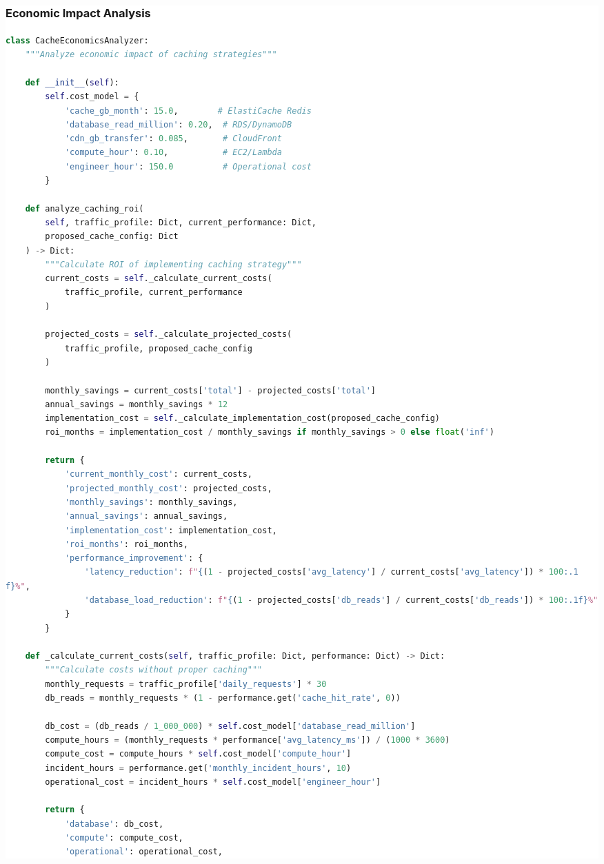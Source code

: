 ### Economic Impact Analysis

```python
class CacheEconomicsAnalyzer:
    """Analyze economic impact of caching strategies"""
    
    def __init__(self):
        self.cost_model = {
            'cache_gb_month': 15.0,        # ElastiCache Redis
            'database_read_million': 0.20,  # RDS/DynamoDB
            'cdn_gb_transfer': 0.085,       # CloudFront
            'compute_hour': 0.10,           # EC2/Lambda
            'engineer_hour': 150.0          # Operational cost
        }
    
    def analyze_caching_roi(
        self, traffic_profile: Dict, current_performance: Dict,
        proposed_cache_config: Dict
    ) -> Dict:
        """Calculate ROI of implementing caching strategy"""
        current_costs = self._calculate_current_costs(
            traffic_profile, current_performance
        )
        
        projected_costs = self._calculate_projected_costs(
            traffic_profile, proposed_cache_config
        )
        
        monthly_savings = current_costs['total'] - projected_costs['total']
        annual_savings = monthly_savings * 12
        implementation_cost = self._calculate_implementation_cost(proposed_cache_config)
        roi_months = implementation_cost / monthly_savings if monthly_savings > 0 else float('inf')
        
        return {
            'current_monthly_cost': current_costs,
            'projected_monthly_cost': projected_costs,
            'monthly_savings': monthly_savings,
            'annual_savings': annual_savings,
            'implementation_cost': implementation_cost,
            'roi_months': roi_months,
            'performance_improvement': {
                'latency_reduction': f"{(1 - projected_costs['avg_latency'] / current_costs['avg_latency']) * 100:.1f}%",
                'database_load_reduction': f"{(1 - projected_costs['db_reads'] / current_costs['db_reads']) * 100:.1f}%"
            }
        }
    
    def _calculate_current_costs(self, traffic_profile: Dict, performance: Dict) -> Dict:
        """Calculate costs without proper caching"""
        monthly_requests = traffic_profile['daily_requests'] * 30
        db_reads = monthly_requests * (1 - performance.get('cache_hit_rate', 0))
        
        db_cost = (db_reads / 1_000_000) * self.cost_model['database_read_million']
        compute_hours = (monthly_requests * performance['avg_latency_ms']) / (1000 * 3600)
        compute_cost = compute_hours * self.cost_model['compute_hour']
        incident_hours = performance.get('monthly_incident_hours', 10)
        operational_cost = incident_hours * self.cost_model['engineer_hour']
        
        return {
            'database': db_cost,
            'compute': compute_cost,
            'operational': operational_cost,
```